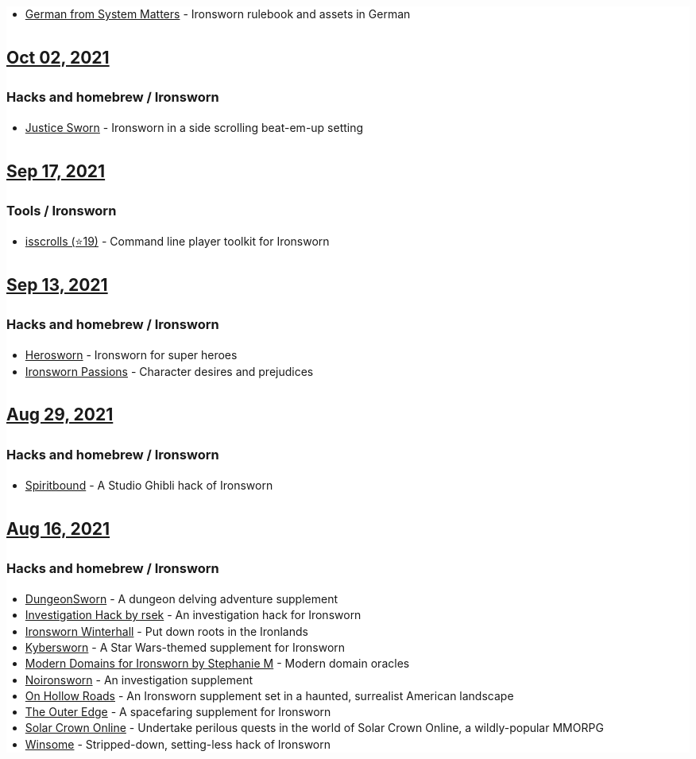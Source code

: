 *   [German from System Matters](https://www.system-matters.de/produkt-kategorie/ironsworn/) - Ironsworn rulebook and assets in German

## [Oct 02, 2021](/content/2021/10/02/README.md)

### Hacks and homebrew / Ironsworn

*   [Justice Sworn](https://sandypuggames.itch.io/justice-sworn) -  Ironsworn in a side scrolling beat-em-up setting

## [Sep 17, 2021](/content/2021/09/17/README.md)

### Tools / Ironsworn

*   [isscrolls (⭐19)](https://github.com/thexhr/isscrolls) - Command line player toolkit for Ironsworn

## [Sep 13, 2021](/content/2021/09/13/README.md)

### Hacks and homebrew / Ironsworn

*   [Herosworn](https://docs.google.com/document/d/1ttFFH8Ul7NlXhWw8vOr39YIx6FHcKuaC_Uueaf6f0B0/view) - Ironsworn for super heroes
*   [Ironsworn Passions](https://docs.google.com/document/d/1ytKHeNLHOIE8JvL3-TUyIu_pDdP2oS69HbwKNxQ4DuA/view) - Character desires and prejudices

## [Aug 29, 2021](/content/2021/08/29/README.md)

### Hacks and homebrew / Ironsworn

*   [Spiritbound](https://mstrocks.itch.io/spiritbound) - A Studio Ghibli hack of Ironsworn

## [Aug 16, 2021](/content/2021/08/16/README.md)

### Hacks and homebrew / Ironsworn

*   [DungeonSworn](https://drive.google.com/drive/folders/1-2HeceIG9VnkPdOVaJKWcHq3zfA78X4l) - A dungeon delving adventure supplement
*   [Investigation Hack by rsek](https://drive.google.com/drive/folders/1_tKqEn-iKDFyfzrNYgvVlzZuHOu1pUmc) - An investigation hack for Ironsworn
*   [Ironsworn Winterhall](https://drive.google.com/file/d/160Ki8oVab0yZdlPUwHWROKIe8ILaTzNd/view) - Put down roots in the Ironlands
*   [Kybersworn](https://drive.google.com/drive/folders/1bnhf7ha5IOuDgiCYl2JOyzyVDum2qPDx) - A Star Wars-themed supplement for Ironsworn
*   [Modern Domains for Ironsworn by Stephanie M](https://drive.google.com/file/d/13KBv58Pq836vWLwDOK9qGYcCK8asK-O8/view) - Modern domain oracles
*   [Noironsworn](https://drive.google.com/file/d/1O9411BV4jsNNWT5FZZ1MFRCK2jDCjAfd/view) - An investigation supplement
*   [On Hollow Roads](https://drive.google.com/file/d/1-Ye9rHOTPejGRSjk3SKRHKiLpVOCozDJ/view) - An Ironsworn supplement set in a haunted, surrealist American landscape
*   [The Outer Edge](https://drive.google.com/drive/folders/1oVed10NZgiSniJG2sbXm40-7O59conPU) - A spacefaring supplement for Ironsworn
*   [Solar Crown Online](https://umbralaeronaut.itch.io/solar-crown-online) - Undertake perilous quests in the world of Solar Crown Online, a wildly-popular MMORPG
*   [Winsome](https://elstiko.itch.io/winsome) - Stripped-down, setting-less hack of Ironsworn

